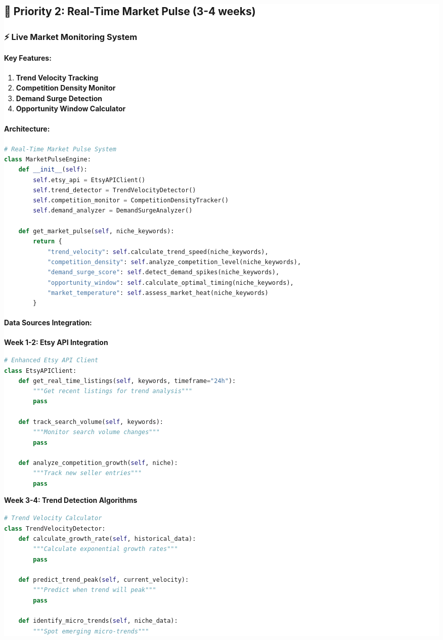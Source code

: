 
## 🎯 **Priority 2: Real-Time Market Pulse** (3-4 weeks)

### **⚡ Live Market Monitoring System**

#### **Key Features:**
1. **Trend Velocity Tracking**
2. **Competition Density Monitor**
3. **Demand Surge Detection**
4. **Opportunity Window Calculator**

#### **Architecture:**

```python
# Real-Time Market Pulse System
class MarketPulseEngine:
    def __init__(self):
        self.etsy_api = EtsyAPIClient()
        self.trend_detector = TrendVelocityDetector()
        self.competition_monitor = CompetitionDensityTracker()
        self.demand_analyzer = DemandSurgeAnalyzer()
    
    def get_market_pulse(self, niche_keywords):
        return {
            "trend_velocity": self.calculate_trend_speed(niche_keywords),
            "competition_density": self.analyze_competition_level(niche_keywords),
            "demand_surge_score": self.detect_demand_spikes(niche_keywords),
            "opportunity_window": self.calculate_optimal_timing(niche_keywords),
            "market_temperature": self.assess_market_heat(niche_keywords)
        }
```

#### **Data Sources Integration:**

**Week 1-2: Etsy API Integration**
```python
# Enhanced Etsy API Client
class EtsyAPIClient:
    def get_real_time_listings(self, keywords, timeframe="24h"):
        """Get recent listings for trend analysis"""
        pass
    
    def track_search_volume(self, keywords):
        """Monitor search volume changes"""  
        pass
    
    def analyze_competition_growth(self, niche):
        """Track new seller entries"""
        pass
```

**Week 3-4: Trend Detection Algorithms**
```python
# Trend Velocity Calculator
class TrendVelocityDetector:
    def calculate_growth_rate(self, historical_data):
        """Calculate exponential growth rates"""
        pass
    
    def predict_trend_peak(self, current_velocity):
        """Predict when trend will peak"""
        pass
    
    def identify_micro_trends(self, niche_data):
        """Spot emerging micro-trends"""
```